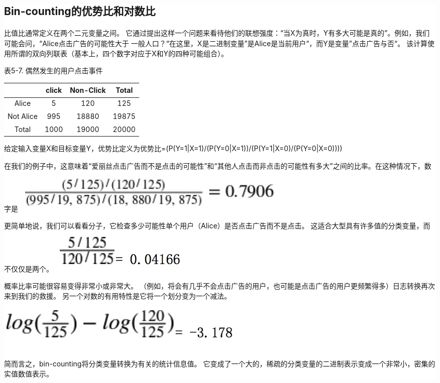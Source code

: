 ## Bin-counting的优势比和对数比

比值比通常定义在两个二元变量之间。 它通过提出这样一个问题来看待他们的联想强度：“当X为真时，Y有多大可能是真的”。例如，我们可能会问，“Alice点击广告的可能性大于 一般人口？“在这里，X是二进制变量”是Alice是当前用户“，而Y是变量”点击广告与否“。 该计算使用所谓的双向列联表（基本上，四个数字对应于X和Y的四种可能组合）。

表5-7. 偶然发生的用户点击事件

||click|Non-Click|Total|
|:-:|:-:|:-:|:-:| 
|Alice|5|120|125|
|Not Alice|995|18880|19875|
|Total|1000|19000|20000|

给定输入变量X和目标变量Y，优势比定义为优势比=(P(Y=1|X=1)/(P(Y=0|X=1))/(P(Y=1|X=0)/(P(Y=0|X=0))))

在我们的例子中，这意味着“爱丽丝点击广告而不是点击的可能性”和“其他人点击而非点击的可能性有多大”之间的比率。在这种情况下，数字是
![](/images/chapter5/5-3.jpg)

更简单地说，我们可以看看分子，它检查多少可能性单个用户（Alice）是否点击广告而不是点击。 这适合大型具有许多值的分类变量，而不仅仅是两个。
![](/images/chapter5/5-4.jpg)

概率比率可能很容易变得非常小或非常大。 （例如，将会有几乎不会点击广告的用户，也可能是点击广告的用户更频繁得多）日志转换再次来到我们的救援。 另一个对数的有用特性是它将一个划分变为一个减法。
![](/images/chapter5/5-5.jpg)

简而言之，bin-counting将分类变量转换为有关的统计信息值。 它变成了一个大的，稀疏的分类变量的二进制表示变成一个非常小，密集的实值数值表示。
